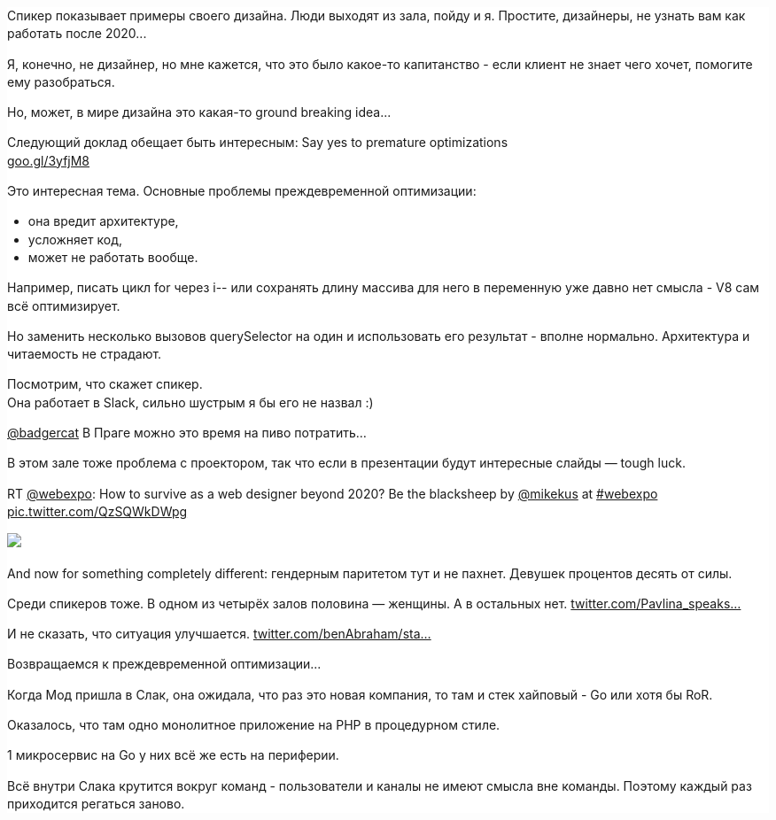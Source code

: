Спикер показывает примеры своего дизайна. Люди выходят из зала, пойду и я. Простите, дизайнеры, не узнать вам как работать после 2020...

Я, конечно, не дизайнер, но мне кажется, что это было какое-то капитанство - если клиент не знает чего хочет, помогите ему разобраться.

Но, может, в мире дизайна это какая-то ground breaking idea...

Следующий доклад обещает быть интересным: Say yes to premature optimizations  
[goo.gl/3yfjM8](https://t.co/U1EuEqTlxH "https://goo.gl/3yfjM8")

Это интересная тема. Основные проблемы преждевременной оптимизации:  
- она вредит архитектуре,  
- усложняет код,  
- может не работать вообще.

Например, писать цикл for через i-- или сохранять длину массива для него в переменную уже давно нет смысла - V8 сам всё оптимизирует.

Но заменить несколько вызовов querySelector на один и использовать его результат - вполне нормально. Архитектура и читаемость не страдают.

Посмотрим, что скажет спикер.  
Она работает в Slack, сильно шустрым я бы его не назвал :\)

[@badgercat](https://twitter.com/badgercat "That's you!") В Праге можно это время на пиво потратить…

В этом зале тоже проблема с проектором, так что если в презентации будут интересные слайды — tough luck.

RT [@webexpo](https://twitter.com/webexpo "WebExpo 2017"): How to survive as a web designer beyond 2020? Be the blacksheep by [@mikekus](https://twitter.com/mikekus "Mike Kus") at [#webexpo](https://twitter.com/search?q=%23webexpo) [pic.twitter.com/QzSQWkDWpg](https://t.co/QzSQWkDWpg)

![](https://pbs.twimg.com/media/DKVCg4PWsAMLC-7.jpg)

And now for something completely different: гендерным паритетом тут и не пахнет. Девушек процентов десять от силы.

Среди спикеров тоже. В одном из четырёх залов половина — женщины. А в остальных нет. [twitter.com/Pavlina\_speaks…](https://t.co/oVyTPZ4fGF "https://twitter.com/Pavlina_speaks/status/911217940539822081")

И не сказать, что ситуация улучшается. [twitter.com/benAbraham/sta…](https://t.co/g7f0l78JGE "https://twitter.com/benAbraham/status/911219582152699904")

Возвращаемся к преждевременной оптимизации...

Когда Мод пришла в Слак, она ожидала, что раз это новая компания, то там и стек хайповый - Go или хотя бы RoR.

Оказалось, что там одно монолитное приложение на PHP в процедурном стиле.

1 микросервис на Go у них всё же есть на периферии.

Всё внутри Слака крутится вокруг команд - пользователи и каналы не имеют смысла вне команды. Поэтому каждый раз приходится регаться заново.
